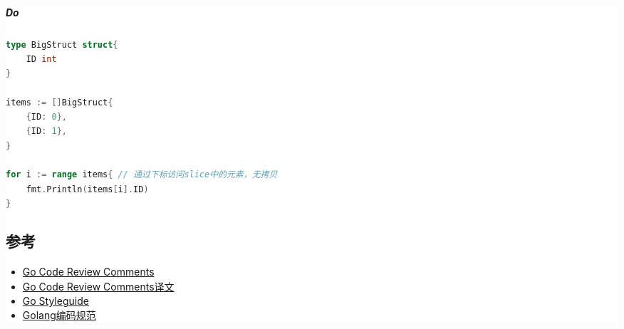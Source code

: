 ##### Do
``` go
type BigStruct struct{
	ID int
}

items := []BigStruct{
	{ID: 0},
	{ID: 1},
}

for i := range items{ // 通过下标访问slice中的元素，无拷贝
	fmt.Println(items[i].ID)
}
```



## 参考
- [Go Code Review Comments](https://github.com/golang/go/wiki/CodeReviewComments)
- [Go Code Review Comments译文](https://github.com/wangming1993/issues/issues/42)
- [Go Styleguide](https://github.com/bahlo/go-styleguide)
- [Golang编码规范](https://segmentfault.com/a/1190000000464394)

